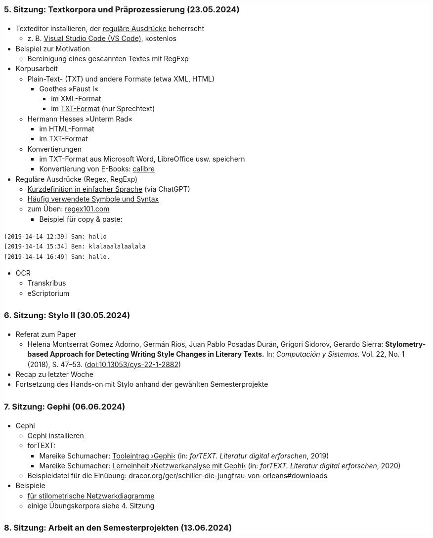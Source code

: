### 5. Sitzung: Textkorpora und Präprozessierung (23.05.2024)

- Texteditor installieren, der [reguläre Ausdrücke](https://de.wikipedia.org/wiki/Regul%C3%A4rer_Ausdruck) beherrscht
  - z. B. [Visual Studio Code (VS Code)](https://code.visualstudio.com/), kostenlos
- Beispiel zur Motivation
  - Bereinigung eines gescannten Textes mit RegExp
- Korpusarbeit
  - Plain-Text- (TXT) und andere Formate (etwa XML, HTML)
    - Goethes »Faust I«
      - im [XML-Format](https://dracor.org/api/v1/corpora/ger/plays/goethe-faust-eine-tragoedie/tei)
      - im [TXT-Format](https://dracor.org/api/v1/corpora/ger/plays/goethe-faust-eine-tragoedie/spoken-text) (nur Sprechtext)
  - Hermann Hesses »Unterm Rad«
    - im HTML-Format
    - im TXT-Format
  - Konvertierungen
    - im TXT-Format aus Microsoft Word, LibreOffice usw. speichern
    - Konvertierung von E-Books: [calibre](https://calibre-ebook.com/)
- Reguläre Ausdrücke (Regex, RegExp)
  - [Kurzdefinition in einfacher Sprache](https://chatgpt.com/share/c9ee653f-4733-4d42-a726-f8198e327435) (via ChatGPT)
  - [Häufig verwendete Symbole und Syntax](https://ahkde.github.io/docs/misc/RegEx-QuickRef.htm#Common)
  - zum Üben: [regex101.com](http://regex101.com/)
    - Beispiel für copy & paste:

```[2019-14-14 12:39] Sam: hallo``` \
```[2019-14-14 15:34] Ben: klalaaalalaalala``` \
```[2019-14-14 16:49] Sam: hallo.```

- OCR
  - Transkribus
  - eScriptorium

### 6. Sitzung: Stylo II (30.05.2024)

- Referat zum Paper
  - Helena Montserrat Gomez Adorno, Germán Rios, Juan Pablo Posadas Durán, Grigori Sidorov, Gerardo Sierra: **Stylometry-based Approach for Detecting Writing Style Changes in Literary Texts.** In: *Computación y Sistemas.* Vol. 22, No. 1 (2018), S. 47–53. ([doi:10.13053/cys-22-1-2882](https://doi.org/10.13053/cys-22-1-2882))
- Recap zu letzter Woche
- Fortsetzung des Hands-on mit Stylo anhand der gewählten Semesterprojekte

### 7. Sitzung: Gephi (06.06.2024)

- Gephi
  - [Gephi installieren](https://gephi.org/)
  - forTEXT:
    - Mareike Schumacher: [Tooleintrag ›Gephi‹](https://fortext.net/tools/tools/gephi) (in: *forTEXT. Literatur digital erforschen*, 2019)
    - Mareike Schumacher: [Lerneinheit ›Netzwerkanalyse mit Gephi‹](https://fortext.net/routinen/lerneinheiten/netzwerkanalyse-mit-gephi) (in: *forTEXT. Literatur digital erforschen*, 2020)
  - Beispieldatei für die Einübung: [dracor.org/ger/schiller-die-jungfrau-von-orleans#downloads](https://dracor.org/ger/schiller-die-jungfrau-von-orleans#downloads)
- Beispiele
  - [für stilometrische Netzwerkdiagramme](https://lehkost.github.io/slides/2024-04-18-stilometrie/#/6/4)
  - einige Übungskorpora siehe 4. Sitzung

### 8. Sitzung: Arbeit an den Semesterprojekten (13.06.2024)

```